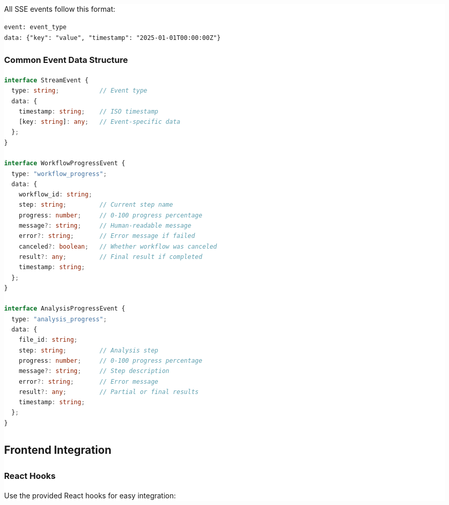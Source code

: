 All SSE events follow this format:

```
event: event_type
data: {"key": "value", "timestamp": "2025-01-01T00:00:00Z"}

```

### Common Event Data Structure

```typescript
interface StreamEvent {
  type: string;           // Event type
  data: {
    timestamp: string;    // ISO timestamp
    [key: string]: any;   // Event-specific data
  };
}

interface WorkflowProgressEvent {
  type: "workflow_progress";
  data: {
    workflow_id: string;
    step: string;         // Current step name
    progress: number;     // 0-100 progress percentage
    message?: string;     // Human-readable message
    error?: string;       // Error message if failed
    canceled?: boolean;   // Whether workflow was canceled
    result?: any;         // Final result if completed
    timestamp: string;
  };
}

interface AnalysisProgressEvent {
  type: "analysis_progress";
  data: {
    file_id: string;
    step: string;         // Analysis step
    progress: number;     // 0-100 progress percentage
    message?: string;     // Step description
    error?: string;       // Error message
    result?: any;         // Partial or final results
    timestamp: string;
  };
}
```

## Frontend Integration

### React Hooks

Use the provided React hooks for easy integration:

